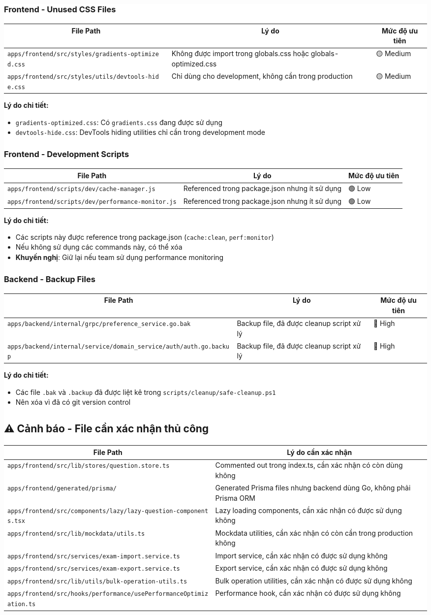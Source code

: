 ### Frontend - Unused CSS Files

| File Path | Lý do | Mức độ ưu tiên |
|-----------|-------|----------------|
| `apps/frontend/src/styles/gradients-optimized.css` | Không được import trong globals.css hoặc globals-optimized.css | 🟡 Medium |
| `apps/frontend/src/styles/utils/devtools-hide.css` | Chỉ dùng cho development, không cần trong production | 🟡 Medium |

**Lý do chi tiết:**
- `gradients-optimized.css`: Có `gradients.css` đang được sử dụng
- `devtools-hide.css`: DevTools hiding utilities chỉ cần trong development mode

### Frontend - Development Scripts

| File Path | Lý do | Mức độ ưu tiên |
|-----------|-------|----------------|
| `apps/frontend/scripts/dev/cache-manager.js` | Referenced trong package.json nhưng ít sử dụng | 🟢 Low |
| `apps/frontend/scripts/dev/performance-monitor.js` | Referenced trong package.json nhưng ít sử dụng | 🟢 Low |

**Lý do chi tiết:**
- Các scripts này được reference trong package.json (`cache:clean`, `perf:monitor`)
- Nếu không sử dụng các commands này, có thể xóa
- **Khuyến nghị**: Giữ lại nếu team sử dụng performance monitoring

### Backend - Backup Files

| File Path | Lý do | Mức độ ưu tiên |
|-----------|-------|----------------|
| `apps/backend/internal/grpc/preference_service.go.bak` | Backup file, đã được cleanup script xử lý | 🔴 High |
| `apps/backend/internal/service/domain_service/auth/auth.go.backup` | Backup file, đã được cleanup script xử lý | 🔴 High |

**Lý do chi tiết:**
- Các file `.bak` và `.backup` đã được liệt kê trong `scripts/cleanup/safe-cleanup.ps1`
- Nên xóa vì đã có git version control

## ⚠️ Cảnh báo - File cần xác nhận thủ công

| File Path | Lý do cần xác nhận |
|-----------|-------------------|
| `apps/frontend/src/lib/stores/question.store.ts` | Commented out trong index.ts, cần xác nhận có còn dùng không |
| `apps/frontend/generated/prisma/` | Generated Prisma files nhưng backend dùng Go, không phải Prisma ORM |
| `apps/frontend/src/components/lazy/lazy-question-components.tsx` | Lazy loading components, cần xác nhận có được sử dụng không |
| `apps/frontend/src/lib/mockdata/utils.ts` | Mockdata utilities, cần xác nhận có còn cần trong production không |
| `apps/frontend/src/services/exam-import.service.ts` | Import service, cần xác nhận có được sử dụng không |
| `apps/frontend/src/services/exam-export.service.ts` | Export service, cần xác nhận có được sử dụng không |
| `apps/frontend/src/lib/utils/bulk-operation-utils.ts` | Bulk operation utilities, cần xác nhận có được sử dụng không |
| `apps/frontend/src/hooks/performance/usePerformanceOptimization.ts` | Performance hook, cần xác nhận có được sử dụng không |
